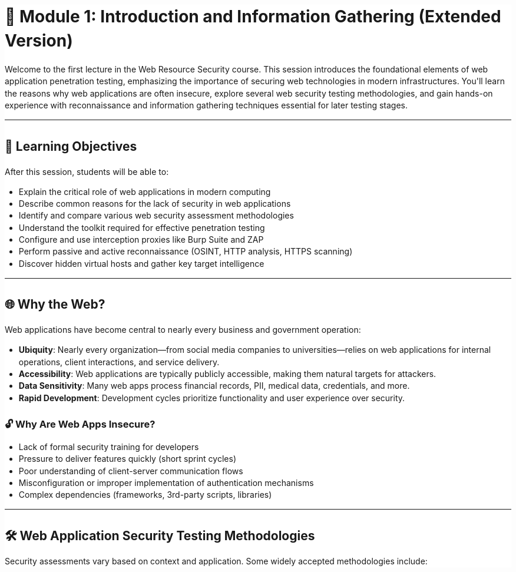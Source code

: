 # 📘 Module 1: Introduction and Information Gathering (Extended Version)

Welcome to the first lecture in the Web Resource Security course. This session introduces the foundational elements of web application penetration testing, emphasizing the importance of securing web technologies in modern infrastructures. You'll learn the reasons why web applications are often insecure, explore several web security testing methodologies, and gain hands-on experience with reconnaissance and information gathering techniques essential for later testing stages.

---

## 🎯 Learning Objectives

After this session, students will be able to:

- Explain the critical role of web applications in modern computing
- Describe common reasons for the lack of security in web applications
- Identify and compare various web security assessment methodologies
- Understand the toolkit required for effective penetration testing
- Configure and use interception proxies like Burp Suite and ZAP
- Perform passive and active reconnaissance (OSINT, HTTP analysis, HTTPS scanning)
- Discover hidden virtual hosts and gather key target intelligence

---

## 🌐 Why the Web?

Web applications have become central to nearly every business and government operation:

- **Ubiquity**: Nearly every organization—from social media companies to universities—relies on web applications for internal operations, client interactions, and service delivery.
- **Accessibility**: Web applications are typically publicly accessible, making them natural targets for attackers.
- **Data Sensitivity**: Many web apps process financial records, PII, medical data, credentials, and more.
- **Rapid Development**: Development cycles prioritize functionality and user experience over security.

### 🔓 Why Are Web Apps Insecure?

- Lack of formal security training for developers
- Pressure to deliver features quickly (short sprint cycles)
- Poor understanding of client-server communication flows
- Misconfiguration or improper implementation of authentication mechanisms
- Complex dependencies (frameworks, 3rd-party scripts, libraries)

---

## 🛠️ Web Application Security Testing Methodologies

Security assessments vary based on context and application. Some widely accepted methodologies include:
